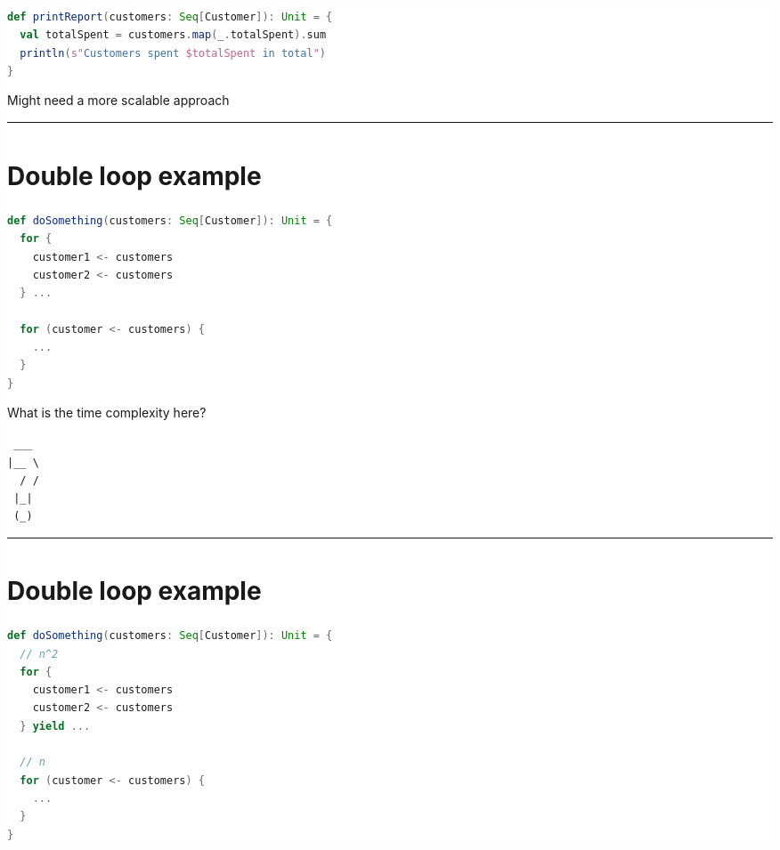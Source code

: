 ```scala
def printReport(customers: Seq[Customer]): Unit = {
  val totalSpent = customers.map(_.totalSpent).sum
  println(s"Customers spent $totalSpent in total")
}
```

Might need a more scalable approach

---

# Double loop example

```scala
def doSomething(customers: Seq[Customer]): Unit = {
  for {
    customer1 <- customers
    customer2 <- customers
  } ...

  for (customer <- customers) {
    ...
  }
}
```

What is the time complexity here?

```
 ___
|__ \
  / /
 |_|
 (_)
```

---

# Double loop example

```scala
def doSomething(customers: Seq[Customer]): Unit = {
  // n^2
  for {
    customer1 <- customers
    customer2 <- customers
  } yield ...

  // n
  for (customer <- customers) {
    ...
  }
}
```

